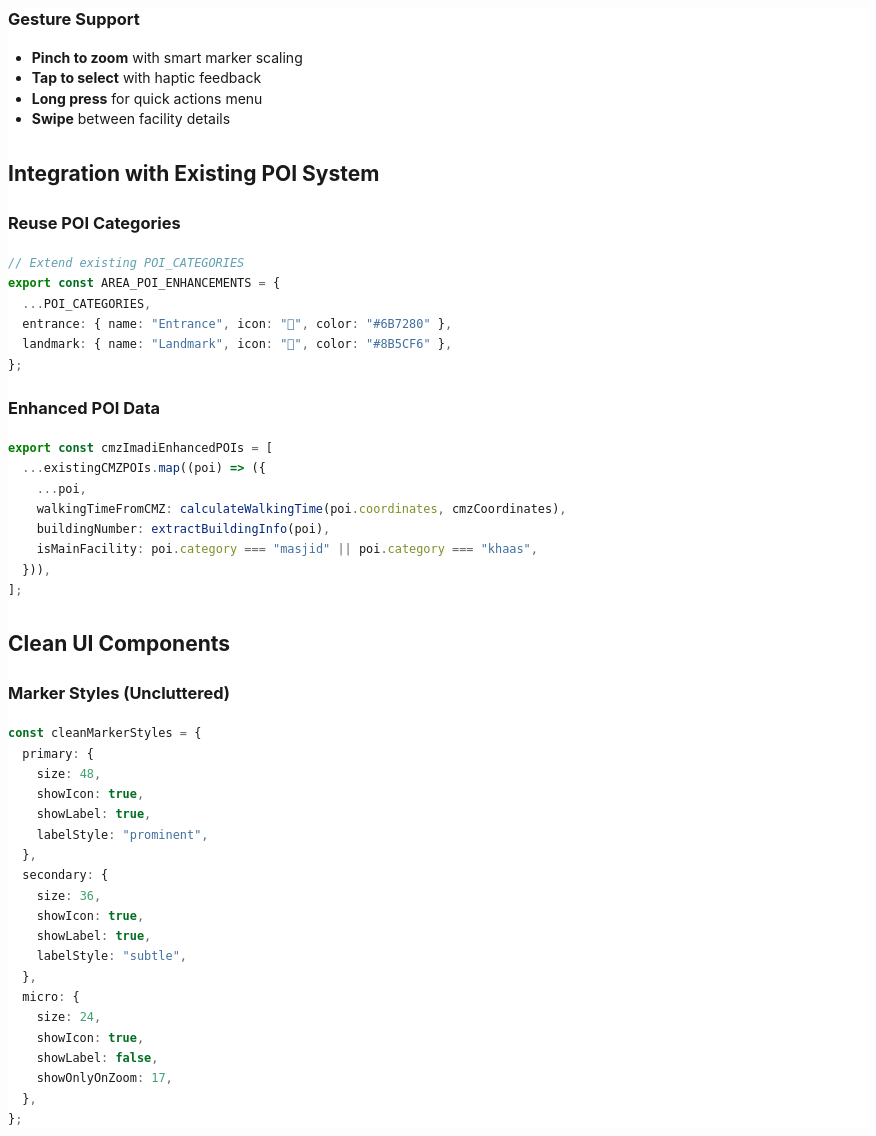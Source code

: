 ### Gesture Support

- **Pinch to zoom** with smart marker scaling
- **Tap to select** with haptic feedback
- **Long press** for quick actions menu
- **Swipe** between facility details

## Integration with Existing POI System

### Reuse POI Categories

```typescript
// Extend existing POI_CATEGORIES
export const AREA_POI_ENHANCEMENTS = {
  ...POI_CATEGORIES,
  entrance: { name: "Entrance", icon: "🚪", color: "#6B7280" },
  landmark: { name: "Landmark", icon: "📍", color: "#8B5CF6" },
};
```

### Enhanced POI Data

```typescript
export const cmzImadiEnhancedPOIs = [
  ...existingCMZPOIs.map((poi) => ({
    ...poi,
    walkingTimeFromCMZ: calculateWalkingTime(poi.coordinates, cmzCoordinates),
    buildingNumber: extractBuildingInfo(poi),
    isMainFacility: poi.category === "masjid" || poi.category === "khaas",
  })),
];
```

## Clean UI Components

### Marker Styles (Uncluttered)

```typescript
const cleanMarkerStyles = {
  primary: {
    size: 48,
    showIcon: true,
    showLabel: true,
    labelStyle: "prominent",
  },
  secondary: {
    size: 36,
    showIcon: true,
    showLabel: true,
    labelStyle: "subtle",
  },
  micro: {
    size: 24,
    showIcon: true,
    showLabel: false,
    showOnlyOnZoom: 17,
  },
};
```
